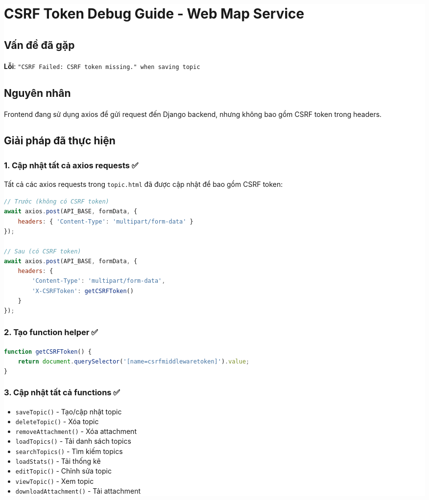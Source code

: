 # CSRF Token Debug Guide - Web Map Service

## Vấn đề đã gặp

**Lỗi**: `"CSRF Failed: CSRF token missing." when saving topic`

## Nguyên nhân

Frontend đang sử dụng axios để gửi request đến Django backend, nhưng không bao gồm CSRF token trong headers.

## Giải pháp đã thực hiện

### 1. **Cập nhật tất cả axios requests** ✅

Tất cả các axios requests trong `topic.html` đã được cập nhật để bao gồm CSRF token:

```javascript
// Trước (không có CSRF token)
await axios.post(API_BASE, formData, {
    headers: { 'Content-Type': 'multipart/form-data' }
});

// Sau (có CSRF token)
await axios.post(API_BASE, formData, {
    headers: { 
        'Content-Type': 'multipart/form-data',
        'X-CSRFToken': getCSRFToken()
    }
});
```

### 2. **Tạo function helper** ✅

```javascript
function getCSRFToken() {
    return document.querySelector('[name=csrfmiddlewaretoken]').value;
}
```

### 3. **Cập nhật tất cả functions** ✅

- `saveTopic()` - Tạo/cập nhật topic
- `deleteTopic()` - Xóa topic  
- `removeAttachment()` - Xóa attachment
- `loadTopics()` - Tải danh sách topics
- `searchTopics()` - Tìm kiếm topics
- `loadStats()` - Tải thống kê
- `editTopic()` - Chỉnh sửa topic
- `viewTopic()` - Xem topic
- `downloadAttachment()` - Tải attachment
